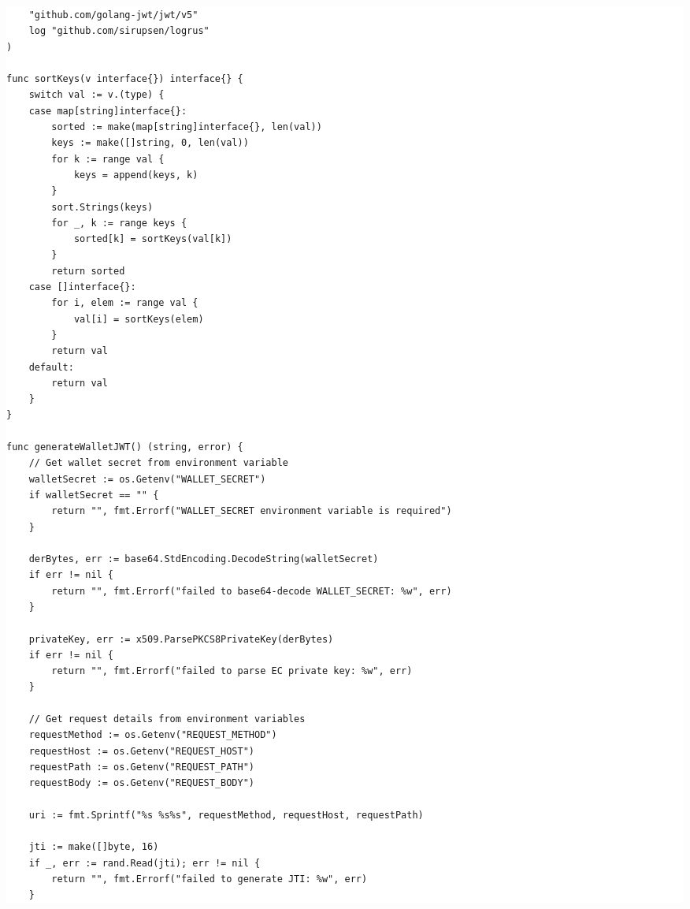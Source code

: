         "github.com/golang-jwt/jwt/v5"
        log "github.com/sirupsen/logrus"
    )

    func sortKeys(v interface{}) interface{} {
        switch val := v.(type) {
        case map[string]interface{}:
            sorted := make(map[string]interface{}, len(val))
            keys := make([]string, 0, len(val))
            for k := range val {
                keys = append(keys, k)
            }
            sort.Strings(keys)
            for _, k := range keys {
                sorted[k] = sortKeys(val[k])
            }
            return sorted
        case []interface{}:
            for i, elem := range val {
                val[i] = sortKeys(elem)
            }
            return val
        default:
            return val
        }
    }

    func generateWalletJWT() (string, error) {
        // Get wallet secret from environment variable
        walletSecret := os.Getenv("WALLET_SECRET")
        if walletSecret == "" {
            return "", fmt.Errorf("WALLET_SECRET environment variable is required")
        }

        derBytes, err := base64.StdEncoding.DecodeString(walletSecret)
        if err != nil {
            return "", fmt.Errorf("failed to base64-decode WALLET_SECRET: %w", err)
        }

        privateKey, err := x509.ParsePKCS8PrivateKey(derBytes)
        if err != nil {
            return "", fmt.Errorf("failed to parse EC private key: %w", err)
        }

        // Get request details from environment variables
        requestMethod := os.Getenv("REQUEST_METHOD")
        requestHost := os.Getenv("REQUEST_HOST")
        requestPath := os.Getenv("REQUEST_PATH")
        requestBody := os.Getenv("REQUEST_BODY")

        uri := fmt.Sprintf("%s %s%s", requestMethod, requestHost, requestPath)

        jti := make([]byte, 16)
        if _, err := rand.Read(jti); err != nil {
            return "", fmt.Errorf("failed to generate JTI: %w", err)
        }
